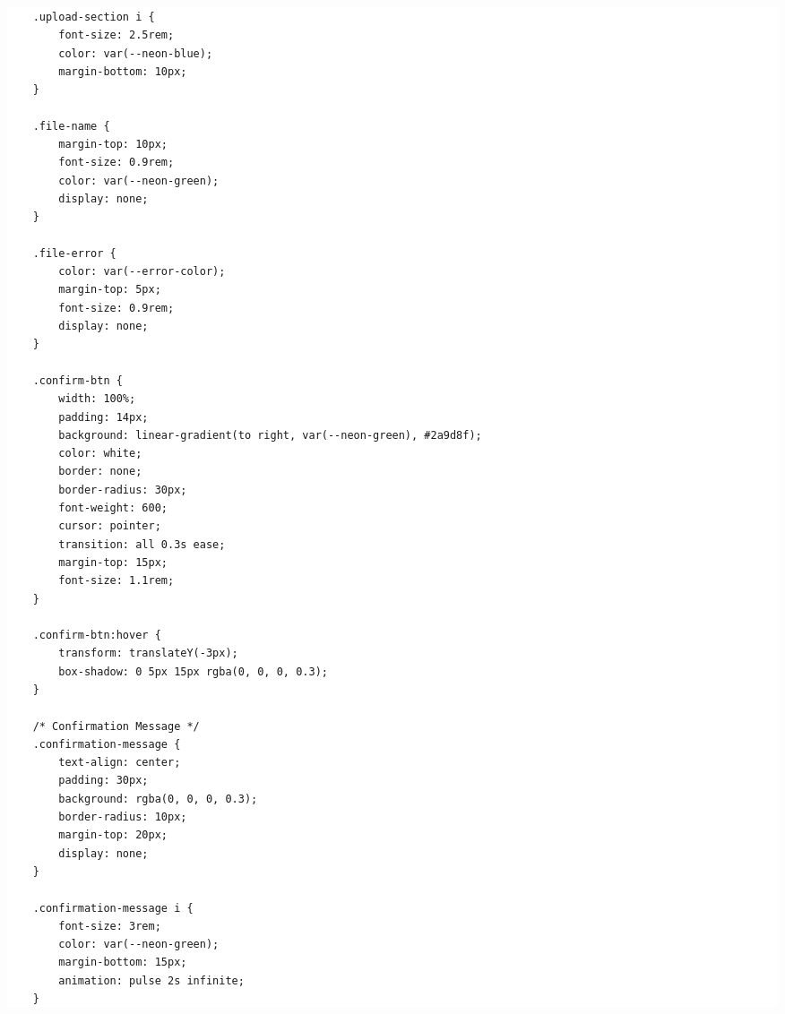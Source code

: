         .upload-section i {
            font-size: 2.5rem;
            color: var(--neon-blue);
            margin-bottom: 10px;
        }
        
        .file-name {
            margin-top: 10px;
            font-size: 0.9rem;
            color: var(--neon-green);
            display: none;
        }
        
        .file-error {
            color: var(--error-color);
            margin-top: 5px;
            font-size: 0.9rem;
            display: none;
        }
        
        .confirm-btn {
            width: 100%;
            padding: 14px;
            background: linear-gradient(to right, var(--neon-green), #2a9d8f);
            color: white;
            border: none;
            border-radius: 30px;
            font-weight: 600;
            cursor: pointer;
            transition: all 0.3s ease;
            margin-top: 15px;
            font-size: 1.1rem;
        }
        
        .confirm-btn:hover {
            transform: translateY(-3px);
            box-shadow: 0 5px 15px rgba(0, 0, 0, 0.3);
        }
        
        /* Confirmation Message */
        .confirmation-message {
            text-align: center;
            padding: 30px;
            background: rgba(0, 0, 0, 0.3);
            border-radius: 10px;
            margin-top: 20px;
            display: none;
        }
        
        .confirmation-message i {
            font-size: 3rem;
            color: var(--neon-green);
            margin-bottom: 15px;
            animation: pulse 2s infinite;
        }
        